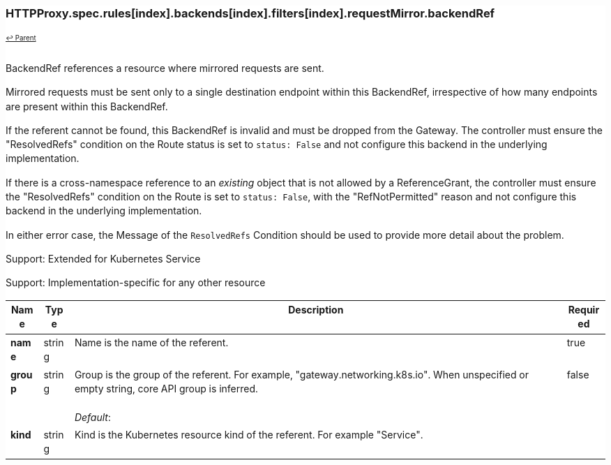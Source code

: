 
### HTTPProxy.spec.rules[index].backends[index].filters[index].requestMirror.backendRef
<sup><sup>[↩ Parent](#httpproxyspecrulesindexbackendsindexfiltersindexrequestmirror)</sup></sup>



BackendRef references a resource where mirrored requests are sent.

Mirrored requests must be sent only to a single destination endpoint
within this BackendRef, irrespective of how many endpoints are present
within this BackendRef.

If the referent cannot be found, this BackendRef is invalid and must be
dropped from the Gateway. The controller must ensure the "ResolvedRefs"
condition on the Route status is set to `status: False` and not configure
this backend in the underlying implementation.

If there is a cross-namespace reference to an *existing* object
that is not allowed by a ReferenceGrant, the controller must ensure the
"ResolvedRefs"  condition on the Route is set to `status: False`,
with the "RefNotPermitted" reason and not configure this backend in the
underlying implementation.

In either error case, the Message of the `ResolvedRefs` Condition
should be used to provide more detail about the problem.

Support: Extended for Kubernetes Service

Support: Implementation-specific for any other resource

<table>
    <thead>
        <tr>
            <th>Name</th>
            <th>Type</th>
            <th>Description</th>
            <th>Required</th>
        </tr>
    </thead>
    <tbody><tr>
        <td><b>name</b></td>
        <td>string</td>
        <td>
          Name is the name of the referent.<br/>
        </td>
        <td>true</td>
      </tr><tr>
        <td><b>group</b></td>
        <td>string</td>
        <td>
          Group is the group of the referent. For example, "gateway.networking.k8s.io".
When unspecified or empty string, core API group is inferred.<br/>
          <br/>
            <i>Default</i>: <br/>
        </td>
        <td>false</td>
      </tr><tr>
        <td><b>kind</b></td>
        <td>string</td>
        <td>
          Kind is the Kubernetes resource kind of the referent. For example
"Service".
